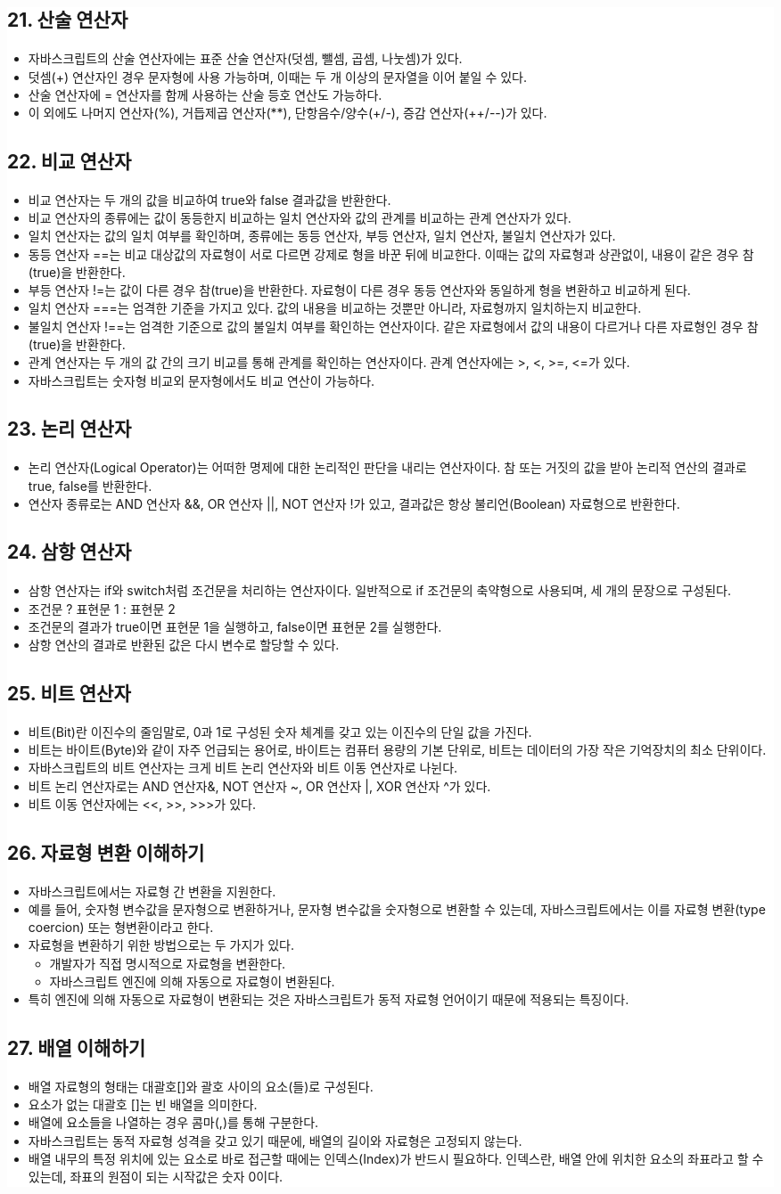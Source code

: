 ## 21. 산술 연산자
- 자바스크립트의 산술 연산자에는 표준 산술 연산자(덧셈, 뺄셈, 곱셈, 나눗셈)가 있다. 
- 덧셈(+) 연산자인 경우 문자형에 사용 가능하며, 이때는 두 개 이상의 문자열을 이어 붙일 수 있다.
- 산술 연산자에 = 연산자를 함께 사용하는 산술 등호 연산도 가능하다.
- 이 외에도 나머지 연산자(%), 거듭제곱 연산자(**), 단항음수/양수(+/-), 증감 연산자(++/--)가 있다.

## 22. 비교 연산자
- 비교 연산자는 두 개의 값을 비교하여 true와 false 결과값을 반환한다.
- 비교 연산자의 종류에는 값이 동등한지 비교하는 일치 연산자와 값의 관계를 비교하는 관계 연산자가 있다.
- 일치 연산자는 값의 일치 여부를 확인하며, 종류에는 동등 연산자, 부등 연산자, 일치 연산자, 불일치 연산자가 있다.
- 동등 연산자 ==는 비교 대상값의 자료형이 서로 다르면 강제로 형을 바꾼 뒤에 비교한다. 이때는 값의 자료형과 상관없이, 내용이 같은 경우 참(true)을 반환한다.
- 부등 연산자 !=는 값이 다른 경우 참(true)을 반환한다. 자료형이 다른 경우 동등 연산자와 동일하게 형을 변환하고 비교하게 된다.
- 일치 연산자 ===는 엄격한 기준을 가지고 있다. 값의 내용을 비교하는 것뿐만 아니라, 자료형까지 일치하는지 비교한다.
- 불일치 연산자 !==는 엄격한 기준으로 값의 불일치 여부를 확인하는 연산자이다. 같은 자료형에서 값의 내용이 다르거나 다른 자료형인 경우 참(true)을 반환한다.
- 관계 연산자는 두 개의 값 간의 크기 비교를 통해 관계를 확인하는 연산자이다. 관계 연산자에는 >, <, >=, <=가 있다.
- 자바스크립트는 숫자형 비교외 문자형에서도 비교 연산이 가능하다. 

## 23. 논리 연산자
- 논리 연산자(Logical Operator)는 어떠한 명제에 대한 논리적인 판단을 내리는 연산자이다. 참 또는 거짓의 값을 받아 논리적 연산의 결과로 true, false를 반환한다.
- 연산자 종류로는 AND 연산자 &&, OR 연산자 ||, NOT 연산자 !가 있고, 결과값은 항상 불리언(Boolean) 자료형으로 반환한다.

## 24. 삼항 연산자
- 삼항 연산자는 if와 switch처럼 조건문을 처리하는 연산자이다. 일반적으로 if 조건문의 축약형으로 사용되며, 세 개의 문장으로 구성된다.
- 조건문 ? 표현문 1 : 표현문 2
- 조건문의 결과가 true이면 표현문 1을 실행하고, false이면 표현문 2를 실행한다.
- 삼항 연산의 결과로 반환된 값은 다시 변수로 할당할 수 있다.

## 25. 비트 연산자
- 비트(Bit)란 이진수의 줄임말로, 0과 1로 구성된 숫자 체계를 갖고 있는 이진수의 단일 값을 가진다.
- 비트는 바이트(Byte)와 같이 자주 언급되는 용어로, 바이트는 컴퓨터 용량의 기본 단위로, 비트는 데이터의 가장 작은 기억장치의 최소 단위이다.
- 자바스크립트의 비트 연산자는 크게 비트 논리 연산자와 비트 이동 연산자로 나뉜다.
- 비트 논리 연산자로는 AND 연산자&, NOT 연산자 ~, OR 연산자 |,  XOR 연산자 ^가 있다.
- 비트 이동 연산자에는 <<, >>, >>>가 있다.

## 26. 자료형 변환 이해하기
- 자바스크립트에서는 자료형 간 변환을 지원한다.
- 예를 들어, 숫자형 변수값을 문자형으로 변환하거나, 문자형 변수값을 숫자형으로 변환할 수 있는데, 자바스크립트에서는 이를 자료형 변환(type coercion) 또는 형변환이라고 한다.
- 자료형을 변환하기 위한 방법으로는 두 가지가 있다.
	- 개발자가 직접 명시적으로 자료형을 변환한다.
	- 자바스크립트 엔진에 의해 자동으로 자료형이 변환된다.
- 특히 엔진에 의해 자동으로 자료형이 변환되는 것은 자바스크립트가 동적 자료형 언어이기 때문에 적용되는 특징이다.

## 27. 배열 이해하기
- 배열 자료형의 형태는 대괄호[]와 괄호 사이의 요소(들)로 구성된다.
- 요소가 없는 대괄호 []는 빈 배열을 의미한다.
- 배열에 요소들을 나열하는 경우 콤마(,)를 통해 구분한다.
- 자바스크립트는 동적 자료형 성격을 갖고 있기 때문에, 배열의 길이와 자료형은 고정되지 않는다.
- 배열 내무의 특정 위치에 있는 요소로 바로 접근할 때에는 인덱스(Index)가 반드시 필요하다. 인덱스란, 배열 안에 위치한 요소의 좌표라고 할 수 있는데, 좌표의 원점이 되는 시작값은 숫자 0이다.
